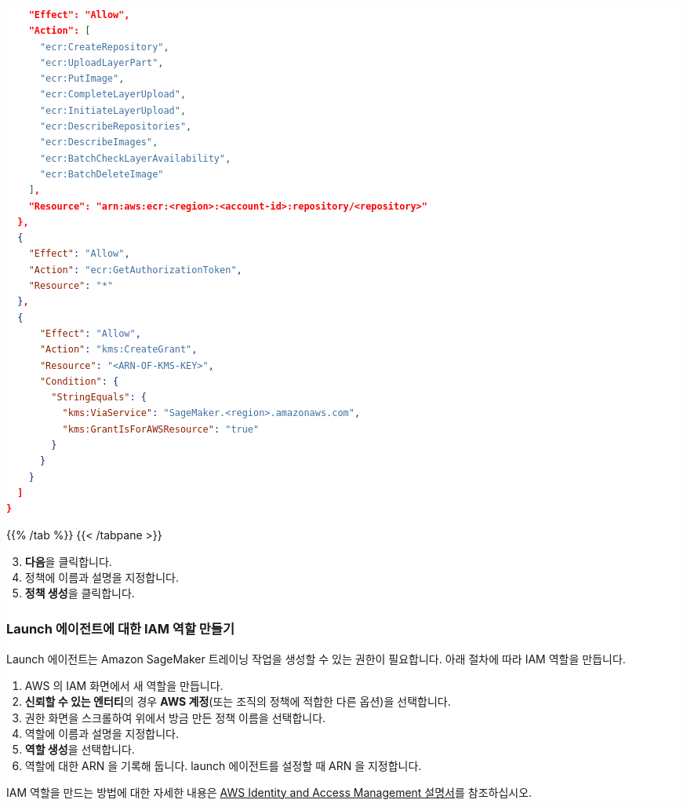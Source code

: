   ```json
      "Effect": "Allow",
      "Action": [
        "ecr:CreateRepository",
        "ecr:UploadLayerPart",
        "ecr:PutImage",
        "ecr:CompleteLayerUpload",
        "ecr:InitiateLayerUpload",
        "ecr:DescribeRepositories",
        "ecr:DescribeImages",
        "ecr:BatchCheckLayerAvailability",
        "ecr:BatchDeleteImage"
      ],
      "Resource": "arn:aws:ecr:<region>:<account-id>:repository/<repository>"
    },
    {
      "Effect": "Allow",
      "Action": "ecr:GetAuthorizationToken",
      "Resource": "*"
    },
    {
        "Effect": "Allow",
        "Action": "kms:CreateGrant",
        "Resource": "<ARN-OF-KMS-KEY>",
        "Condition": {
          "StringEquals": {
            "kms:ViaService": "SageMaker.<region>.amazonaws.com",
            "kms:GrantIsForAWSResource": "true"
          }
        }
      }
    ]
  }
  ```
{{% /tab %}}
{{< /tabpane >}}

3. **다음**을 클릭합니다.
4. 정책에 이름과 설명을 지정합니다.
5. **정책 생성**을 클릭합니다.

### Launch 에이전트에 대한 IAM 역할 만들기

Launch 에이전트는 Amazon SageMaker 트레이닝 작업을 생성할 수 있는 권한이 필요합니다. 아래 절차에 따라 IAM 역할을 만듭니다.

1. AWS 의 IAM 화면에서 새 역할을 만듭니다.
2. **신뢰할 수 있는 엔터티**의 경우 **AWS 계정**(또는 조직의 정책에 적합한 다른 옵션)을 선택합니다.
3. 권한 화면을 스크롤하여 위에서 방금 만든 정책 이름을 선택합니다.
4. 역할에 이름과 설명을 지정합니다.
5. **역할 생성**을 선택합니다.
6. 역할에 대한 ARN 을 기록해 둡니다. launch 에이전트를 설정할 때 ARN 을 지정합니다.

IAM 역할을 만드는 방법에 대한 자세한 내용은 [AWS Identity and Access Management 설명서](https://docs.aws.amazon.com/IAM/latest/UserGuide/introduction.html)를 참조하십시오.
